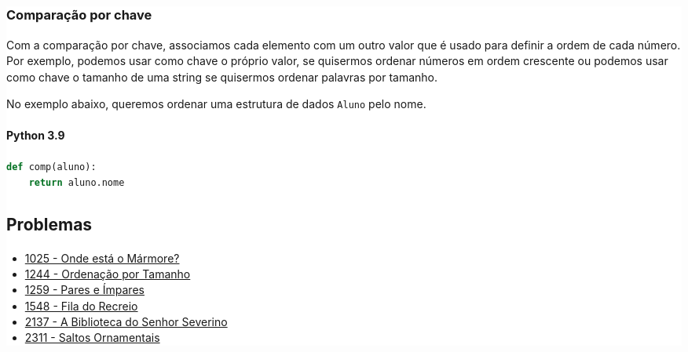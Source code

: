 ### Comparação por chave

Com a comparação por chave, associamos cada elemento com um outro valor que é usado para definir a ordem de cada número. Por exemplo, podemos usar como chave o próprio valor, se quisermos ordenar números em ordem crescente ou podemos usar como chave o tamanho de uma string se quisermos ordenar palavras por tamanho.

No exemplo abaixo, queremos ordenar uma estrutura de dados `Aluno` pelo nome.

#### Python 3.9
```python
def comp(aluno):
    return aluno.nome
```

## Problemas

* [1025 - Onde está o Mármore?](../../../problemas/estruturas-e-bibliotecas/1025/README.md)
* [1244 - Ordenação por Tamanho](../../../problemas/estruturas-e-bibliotecas/1244/README.md)
* [1259 - Pares e Ímpares](../../../problemas/estruturas-e-bibliotecas/1259/README.md)
* [1548 - Fila do Recreio](../../../problemas/estruturas-e-bibliotecas/1548/README.md)
* [2137 - A Biblioteca do Senhor Severino](../../../problemas/strings/2137/README.md)
* [2311 - Saltos Ornamentais](../../../problemas/iniciante/2311/README.md)